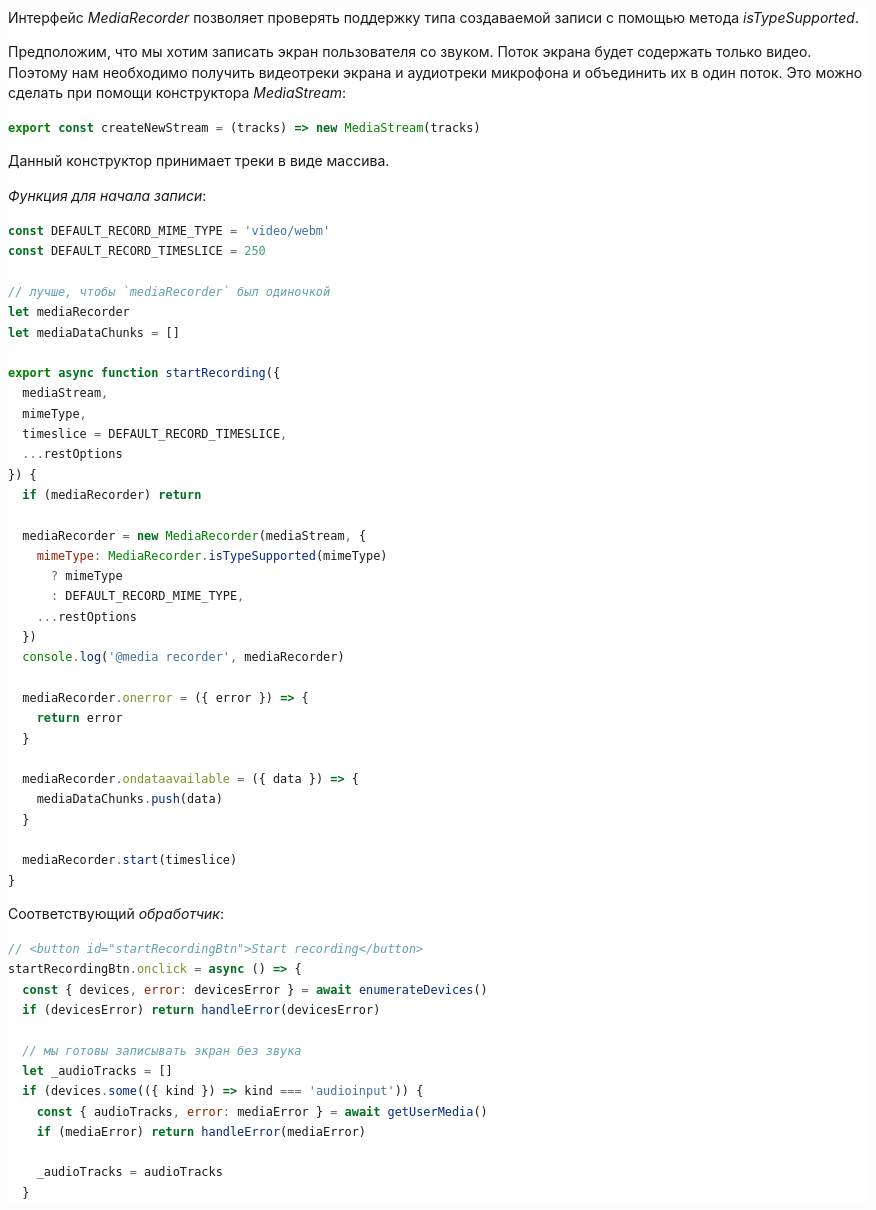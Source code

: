 Интерфейс _MediaRecorder_ позволяет проверять поддержку типа создаваемой записи с помощью метода _isTypeSupported_.

Предположим, что мы хотим записать экран пользователя со звуком. Поток экрана будет содержать только видео. Поэтому нам необходимо получить видеотреки экрана и аудиотреки микрофона и объединить их в один поток. Это можно сделать при помощи конструктора _MediaStream_:

```javascript
export const createNewStream = (tracks) => new MediaStream(tracks)
```

Данный конструктор принимает треки в виде массива.

_Функция для начала записи_:

```javascript
const DEFAULT_RECORD_MIME_TYPE = 'video/webm'
const DEFAULT_RECORD_TIMESLICE = 250

// лучше, чтобы `mediaRecorder` был одиночкой
let mediaRecorder
let mediaDataChunks = []

export async function startRecording({
  mediaStream,
  mimeType,
  timeslice = DEFAULT_RECORD_TIMESLICE,
  ...restOptions
}) {
  if (mediaRecorder) return

  mediaRecorder = new MediaRecorder(mediaStream, {
    mimeType: MediaRecorder.isTypeSupported(mimeType)
      ? mimeType
      : DEFAULT_RECORD_MIME_TYPE,
    ...restOptions
  })
  console.log('@media recorder', mediaRecorder)

  mediaRecorder.onerror = ({ error }) => {
    return error
  }

  mediaRecorder.ondataavailable = ({ data }) => {
    mediaDataChunks.push(data)
  }

  mediaRecorder.start(timeslice)
}
```

Соответствующий _обработчик_:

```javascript
// <button id="startRecordingBtn">Start recording</button>
startRecordingBtn.onclick = async () => {
  const { devices, error: devicesError } = await enumerateDevices()
  if (devicesError) return handleError(devicesError)

  // мы готовы записывать экран без звука
  let _audioTracks = []
  if (devices.some(({ kind }) => kind === 'audioinput')) {
    const { audioTracks, error: mediaError } = await getUserMedia()
    if (mediaError) return handleError(mediaError)

    _audioTracks = audioTracks
  }

```